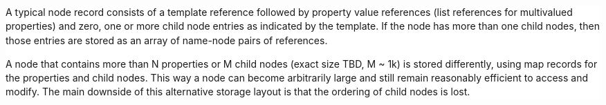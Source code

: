 A typical node record consists of a template reference followed by
property value references (list references for multivalued properties)
and zero, one or more child node entries as indicated by the template.
If the node has more than one child nodes, then those entries are stored
as an array of name-node pairs of references.

A node that contains more than N properties or M child nodes (exact size
TBD, M ~ 1k) is stored differently, using map records for the properties
and child nodes. This way a node can become arbitrarily large and still
remain reasonably efficient to access and modify. The main downside of
this alternative storage layout is that the ordering of child nodes is
lost.
